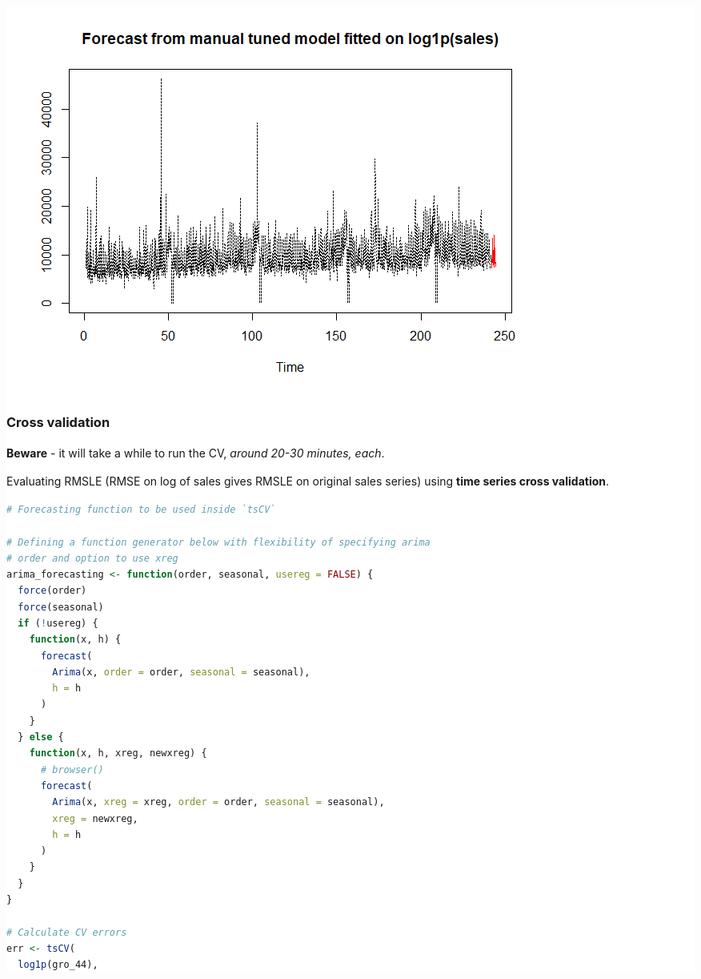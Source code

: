 ![](grocery-store-sales-arima_files/figure-gfm/unnamed-chunk-27-4.png)

### Cross validation

**Beware** - it will take a while to run the CV, *around 20-30 minutes,
each*.

Evaluating RMSLE (RMSE on log of sales gives RMSLE on original sales
series) using **time series cross validation**.

``` r
# Forecasting function to be used inside `tsCV`

# Defining a function generator below with flexibility of specifying arima
# order and option to use xreg
arima_forecasting <- function(order, seasonal, usereg = FALSE) {
  force(order)
  force(seasonal)
  if (!usereg) {
    function(x, h) {
      forecast(
        Arima(x, order = order, seasonal = seasonal),
        h = h
      )
    }
  } else {
    function(x, h, xreg, newxreg) {
      # browser()
      forecast(
        Arima(x, xreg = xreg, order = order, seasonal = seasonal),
        xreg = newxreg,
        h = h
      )
    }
  }
}

# Calculate CV errors
err <- tsCV(
  log1p(gro_44),
```